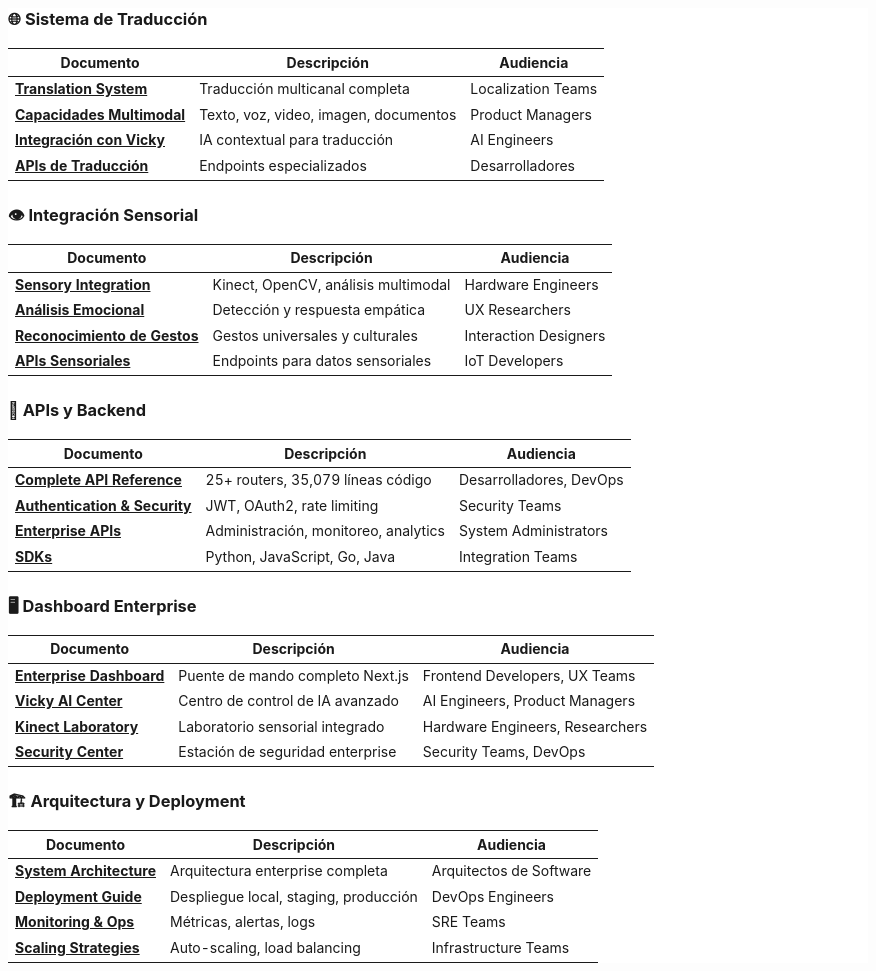 ### 🌐 **Sistema de Traducción**

| Documento | Descripción | Audiencia |
|-----------|-------------|-----------|
| **[Translation System](TRANSLATION.md)** | Traducción multicanal completa | Localization Teams |
| **[Capacidades Multimodal](TRANSLATION.md#capacidades-multicanal)** | Texto, voz, video, imagen, documentos | Product Managers |
| **[Integración con Vicky](TRANSLATION.md#integracion-con-vicky-ai)** | IA contextual para traducción | AI Engineers |
| **[APIs de Traducción](TRANSLATION.md#apis-y-endpoints)** | Endpoints especializados | Desarrolladores |

### 👁️ **Integración Sensorial**

| Documento | Descripción | Audiencia |
|-----------|-------------|-----------|
| **[Sensory Integration](SENSORY.md)** | Kinect, OpenCV, análisis multimodal | Hardware Engineers |
| **[Análisis Emocional](SENSORY.md#sistema-de-analisis-emocional)** | Detección y respuesta empática | UX Researchers |
| **[Reconocimiento de Gestos](SENSORY.md#reconocimiento-de-gestos)** | Gestos universales y culturales | Interaction Designers |
| **[APIs Sensoriales](SENSORY.md#apis-y-endpoints)** | Endpoints para datos sensoriales | IoT Developers |

### 🔗 **APIs y Backend**

| Documento | Descripción | Audiencia |
|-----------|-------------|-----------|
| **[Complete API Reference](API_COMPLETE.md)** | 25+ routers, 35,079 líneas código | Desarrolladores, DevOps |
| **[Authentication & Security](API_COMPLETE.md#apis-de-seguridad)** | JWT, OAuth2, rate limiting | Security Teams |
| **[Enterprise APIs](API_COMPLETE.md#apis-empresariales)** | Administración, monitoreo, analytics | System Administrators |
| **[SDKs](API_COMPLETE.md#configuracion-y-desarrollo)** | Python, JavaScript, Go, Java | Integration Teams |

### 🖥️ **Dashboard Enterprise**

| Documento | Descripción | Audiencia |
|-----------|-------------|-----------|
| **[Enterprise Dashboard](DASHBOARD.md)** | Puente de mando completo Next.js | Frontend Developers, UX Teams |
| **[Vicky AI Center](DASHBOARD.md#vicky-ai-command-center)** | Centro de control de IA avanzado | AI Engineers, Product Managers |
| **[Kinect Laboratory](DASHBOARD.md#kinect-laboratory)** | Laboratorio sensorial integrado | Hardware Engineers, Researchers |
| **[Security Center](DASHBOARD.md#centro-de-seguridad)** | Estación de seguridad enterprise | Security Teams, DevOps |

### 🏗️ **Arquitectura y Deployment**

| Documento | Descripción | Audiencia |
|-----------|-------------|-----------|
| **[System Architecture](ARCHITECTURE.md)** | Arquitectura enterprise completa | Arquitectos de Software |
| **[Deployment Guide](DEPLOYMENT.md)** | Despliegue local, staging, producción | DevOps Engineers |
| **[Monitoring & Ops](DEPLOYMENT.md#monitoreo-y-observabilidad)** | Métricas, alertas, logs | SRE Teams |
| **[Scaling Strategies](DEPLOYMENT.md#estrategias-de-escalado)** | Auto-scaling, load balancing | Infrastructure Teams |
